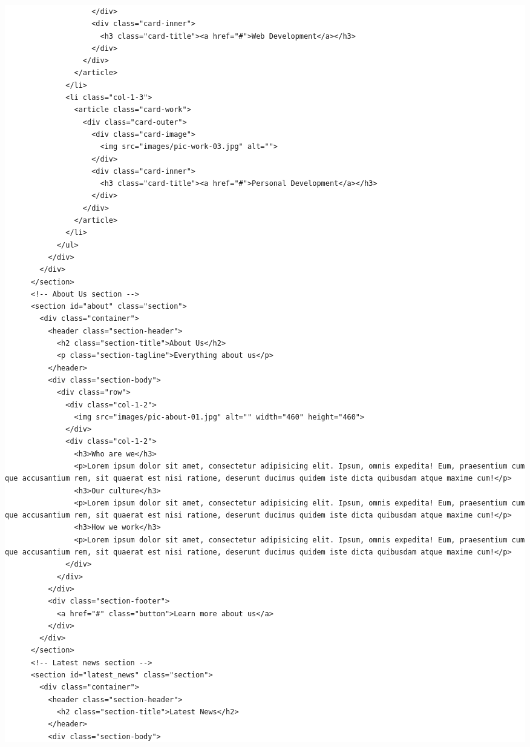 ```
                    </div>
                    <div class="card-inner">
                      <h3 class="card-title"><a href="#">Web Development</a></h3>
                    </div>
                  </div>
                </article>
              </li>
              <li class="col-1-3">
                <article class="card-work">
                  <div class="card-outer">
                    <div class="card-image">
                      <img src="images/pic-work-03.jpg" alt="">
                    </div>
                    <div class="card-inner">
                      <h3 class="card-title"><a href="#">Personal Development</a></h3>
                    </div>
                  </div>
                </article>
              </li>
            </ul>
          </div>
        </div>
      </section>
      <!-- About Us section -->
      <section id="about" class="section">
        <div class="container">
          <header class="section-header">
            <h2 class="section-title">About Us</h2>
            <p class="section-tagline">Everything about us</p>
          </header>
          <div class="section-body">
            <div class="row">
              <div class="col-1-2">
                <img src="images/pic-about-01.jpg" alt="" width="460" height="460">
              </div>
              <div class="col-1-2">
                <h3>Who are we</h3>
                <p>Lorem ipsum dolor sit amet, consectetur adipisicing elit. Ipsum, omnis expedita! Eum, praesentium cumque accusantium rem, sit quaerat est nisi ratione, deserunt ducimus quidem iste dicta quibusdam atque maxime cum!</p>
                <h3>Our culture</h3>
                <p>Lorem ipsum dolor sit amet, consectetur adipisicing elit. Ipsum, omnis expedita! Eum, praesentium cumque accusantium rem, sit quaerat est nisi ratione, deserunt ducimus quidem iste dicta quibusdam atque maxime cum!</p>
                <h3>How we work</h3>
                <p>Lorem ipsum dolor sit amet, consectetur adipisicing elit. Ipsum, omnis expedita! Eum, praesentium cumque accusantium rem, sit quaerat est nisi ratione, deserunt ducimus quidem iste dicta quibusdam atque maxime cum!</p>
              </div>
            </div>
          </div>
          <div class="section-footer">
            <a href="#" class="button">Learn more about us</a>
          </div>
        </div>
      </section>
      <!-- Latest news section -->
      <section id="latest_news" class="section">
        <div class="container">
          <header class="section-header">
            <h2 class="section-title">Latest News</h2>
          </header>
          <div class="section-body">
```